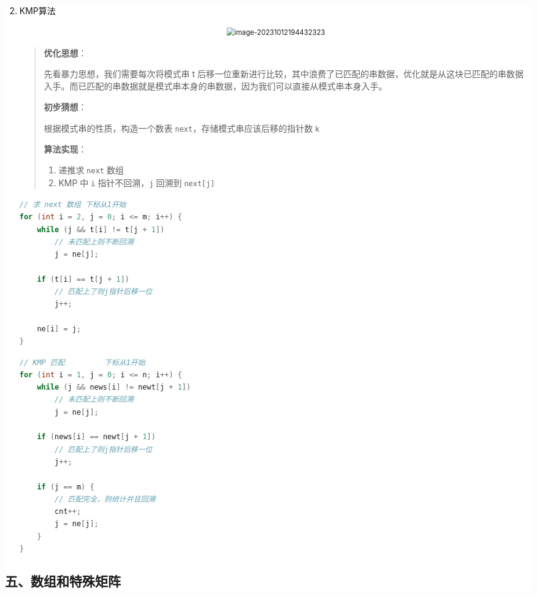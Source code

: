 2. KMP算法

    <center><img src="https://s2.loli.net/2023/12/04/X2VvgtLuKnH1NwJ.png" alt="image-20231012194432323" style="zoom:80%;" /></center>

   > **优化思想**：
   >
   > 先看暴力思想，我们需要每次将模式串 t 后移一位重新进行比较，其中浪费了已匹配的串数据，优化就是从这块已匹配的串数据入手。而已匹配的串数据就是模式串本身的串数据，因为我们可以直接从模式串本身入手。
   >
   > **初步猜想**：
   >
   > 根据模式串的性质，构造一个数表 `next`，存储模式串应该后移的指针数 `k`
   >
   > **算法实现**：
   >
   > 1. 递推求 `next` 数组
   >2. KMP 中 `i` 指针不回溯，`j` 回溯到 `next[j]`
   
   ```c++
   // 求 next 数组	下标从1开始
   for (int i = 2, j = 0; i <= m; i++) {
       while (j && t[i] != t[j + 1])
           // 未匹配上则不断回溯
           j = ne[j];
       
       if (t[i] == t[j + 1])
           // 匹配上了则j指针后移一位
           j++;
       
       ne[i] = j;
   }
   ```
   
   ```c++
   // KMP 匹配		 下标从1开始
   for (int i = 1, j = 0; i <= n; i++) {
       while (j && news[i] != newt[j + 1])
           // 未匹配上则不断回溯
           j = ne[j];
       
       if (news[i] == newt[j + 1])
           // 匹配上了则j指针后移一位
           j++;
   
       if (j == m) {
           // 匹配完全，则统计并且回溯
           cnt++;
           j = ne[j];
       }
   }
   ```
   

## 五、数组和特殊矩阵
